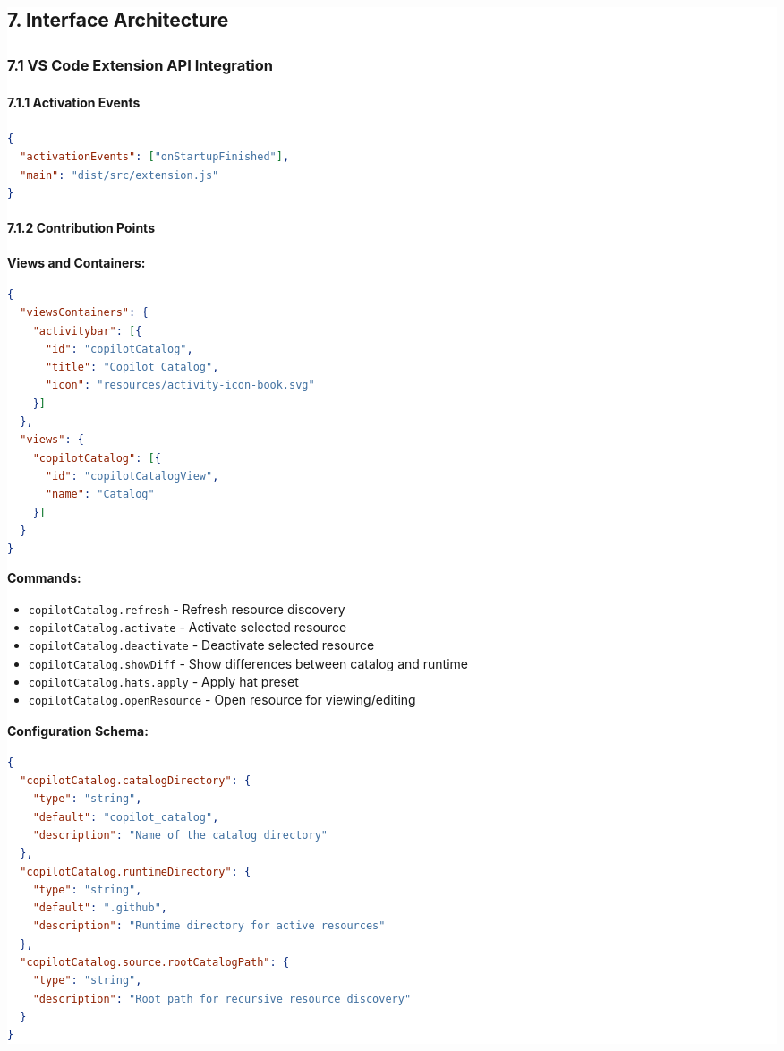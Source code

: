 ## 7. Interface Architecture

### 7.1 VS Code Extension API Integration

#### 7.1.1 Activation Events

```json
{
  "activationEvents": ["onStartupFinished"],
  "main": "dist/src/extension.js"
}
```

#### 7.1.2 Contribution Points

**Views and Containers:**
```json
{
  "viewsContainers": {
    "activitybar": [{
      "id": "copilotCatalog",
      "title": "Copilot Catalog", 
      "icon": "resources/activity-icon-book.svg"
    }]
  },
  "views": {
    "copilotCatalog": [{
      "id": "copilotCatalogView",
      "name": "Catalog"
    }]
  }
}
```

**Commands:**
- `copilotCatalog.refresh` - Refresh resource discovery
- `copilotCatalog.activate` - Activate selected resource
- `copilotCatalog.deactivate` - Deactivate selected resource
- `copilotCatalog.showDiff` - Show differences between catalog and runtime
- `copilotCatalog.hats.apply` - Apply hat preset
- `copilotCatalog.openResource` - Open resource for viewing/editing

**Configuration Schema:**
```json
{
  "copilotCatalog.catalogDirectory": {
    "type": "string",
    "default": "copilot_catalog",
    "description": "Name of the catalog directory"
  },
  "copilotCatalog.runtimeDirectory": {
    "type": "string", 
    "default": ".github",
    "description": "Runtime directory for active resources"
  },
  "copilotCatalog.source.rootCatalogPath": {
    "type": "string",
    "description": "Root path for recursive resource discovery"
  }
}
```
